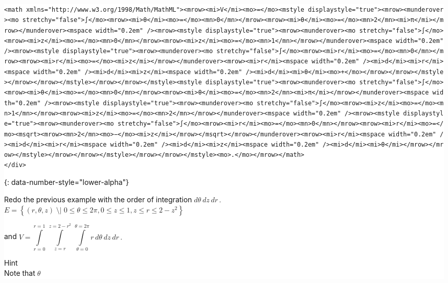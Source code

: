     <math xmlns="http://www.w3.org/1998/Math/MathML"><mrow><mi>V</mi><mo>=</mo><mstyle displaystyle="true"><mrow><munderover><mo stretchy="false">∫</mo><mrow><mi>θ</mi><mo>=</mo><mn>0</mn></mrow><mrow><mi>θ</mi><mo>=</mo><mn>2</mn><mi>π</mi></mrow></munderover><mspace width="0.2em" /><mrow><mstyle displaystyle="true"><mrow><munderover><mo stretchy="false">∫</mo><mrow><mi>z</mi><mo>=</mo><mn>0</mn></mrow><mrow><mi>z</mi><mo>=</mo><mn>1</mn></mrow></munderover><mspace width="0.2em" /><mrow><mstyle displaystyle="true"><mrow><munderover><mo stretchy="false">∫</mo><mrow><mi>r</mi><mo>=</mo><mn>0</mn></mrow><mrow><mi>r</mi><mo>=</mo><mi>z</mi></mrow></munderover><mrow><mi>r</mi><mspace width="0.2em" /><mi>d</mi><mi>r</mi><mspace width="0.2em" /><mi>d</mi><mi>z</mi><mspace width="0.2em" /><mi>d</mi><mi>θ</mi><mo>+</mo></mrow></mrow></mstyle></mrow></mrow></mstyle></mrow></mrow></mstyle><mstyle displaystyle="true"><mrow><munderover><mo stretchy="false">∫</mo><mrow><mi>θ</mi><mo>=</mo><mn>0</mn></mrow><mrow><mi>θ</mi><mo>=</mo><mn>2</mn><mi>π</mi></mrow></munderover><mspace width="0.2em" /><mrow><mstyle displaystyle="true"><mrow><munderover><mo stretchy="false">∫</mo><mrow><mi>z</mi><mo>=</mo><mn>1</mn></mrow><mrow><mi>z</mi><mo>=</mo><mn>2</mn></mrow></munderover><mspace width="0.2em" /><mrow><mstyle displaystyle="true"><mrow><munderover><mo stretchy="false">∫</mo><mrow><mi>r</mi><mo>=</mo><mn>0</mn></mrow><mrow><mi>r</mi><mo>=</mo><msqrt><mrow><mn>2</mn><mo>−</mo><mi>z</mi></mrow></msqrt></mrow></munderover><mrow><mi>r</mi><mspace width="0.2em" /><mi>d</mi><mi>r</mi><mspace width="0.2em" /><mi>d</mi><mi>z</mi><mspace width="0.2em" /><mi>d</mi><mi>θ</mi></mrow></mrow></mstyle></mrow></mrow></mstyle></mrow></mrow></mstyle><mo>.</mo></mrow></math>
    </div>
{: data-number-style="lower-alpha"}

</div>
</div>
</div>

<div data-type="note" class="note checkpoint">
<div data-type="exercise" class="exercise">
<div data-type="problem" class="problem" markdown="1">
Redo the previous example with the order of integration <math xmlns="http://www.w3.org/1998/Math/MathML"><mrow><mi>d</mi><mi>θ</mi><mspace width="0.2em" /><mi>d</mi><mi>z</mi><mspace width="0.2em" /><mi>d</mi><mi>r</mi><mo>.</mo></mrow></math>

</div>
<div data-type="solution" class="solution" markdown="1">
<math xmlns="http://www.w3.org/1998/Math/MathML"><mrow><mi>E</mi><mo>=</mo><mrow><mo>{</mo><mrow><mrow><mrow><mrow><mo>(</mo><mrow><mi>r</mi><mo>,</mo><mi>θ</mi><mo>,</mo><mi>z</mi></mrow><mo>)</mo></mrow></mrow><mo>\|</mo></mrow><mn>0</mn><mo>≤</mo><mi>θ</mi><mo>≤</mo><mn>2</mn><mi>π</mi><mo>,</mo><mn>0</mn><mo>≤</mo><mi>z</mi><mo>≤</mo><mn>1</mn><mo>,</mo><mi>z</mi><mo>≤</mo><mi>r</mi><mo>≤</mo><mn>2</mn><mo>−</mo><msup><mi>z</mi><mn>2</mn></msup></mrow><mo>}</mo></mrow></mrow></math>

 and <math xmlns="http://www.w3.org/1998/Math/MathML"><mrow><mi>V</mi><mo>=</mo><mstyle displaystyle="true"><mrow><munderover><mo stretchy="false">∫</mo><mrow><mi>r</mi><mo>=</mo><mn>0</mn></mrow><mrow><mi>r</mi><mo>=</mo><mn>1</mn></mrow></munderover><mspace width="0.2em" /><mrow><mstyle displaystyle="true"><mrow><munderover><mo stretchy="false">∫</mo><mrow><mi>z</mi><mo>=</mo><mi>r</mi></mrow><mrow><mi>z</mi><mo>=</mo><mn>2</mn><mo>−</mo><msup><mi>r</mi><mn>2</mn></msup></mrow></munderover><mspace width="0.2em" /><mrow><mstyle displaystyle="true"><mrow><munderover><mo stretchy="false">∫</mo><mrow><mi>θ</mi><mo>=</mo><mn>0</mn></mrow><mrow><mi>θ</mi><mo>=</mo><mn>2</mn><mi>π</mi></mrow></munderover><mrow><mi>r</mi><mspace width="0.2em" /><mi>d</mi><mi>θ</mi><mspace width="0.2em" /><mi>d</mi><mi>z</mi><mspace width="0.2em" /><mi>d</mi><mi>r</mi></mrow></mrow></mstyle></mrow></mrow></mstyle></mrow></mrow></mstyle><mo>.</mo></mrow></math>

</div>
<div data-type="commentary" class="commentary" data-element-type="hint" markdown="1">
<div data-type="title">
Hint
</div>
Note that <math xmlns="http://www.w3.org/1998/Math/MathML"><mi>θ</mi></math>
